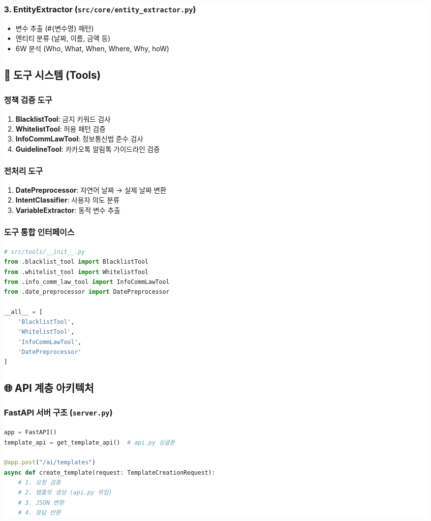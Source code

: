### 3. EntityExtractor (`src/core/entity_extractor.py`)
- 변수 추출 (#{변수명} 패턴)
- 엔티티 분류 (날짜, 이름, 금액 등)
- 6W 분석 (Who, What, When, Where, Why, hoW)

## 🔧 도구 시스템 (Tools)

### 정책 검증 도구
1. **BlacklistTool**: 금지 키워드 검사
2. **WhitelistTool**: 허용 패턴 검증  
3. **InfoCommLawTool**: 정보통신법 준수 검사
4. **GuidelineTool**: 카카오톡 알림톡 가이드라인 검증

### 전처리 도구
1. **DatePreprocessor**: 자연어 날짜 → 실제 날짜 변환
2. **IntentClassifier**: 사용자 의도 분류
3. **VariableExtractor**: 동적 변수 추출

### 도구 통합 인터페이스
```python
# src/tools/__init__.py
from .blacklist_tool import BlacklistTool
from .whitelist_tool import WhitelistTool
from .info_comm_law_tool import InfoCommLawTool
from .date_preprocessor import DatePreprocessor

__all__ = [
    'BlacklistTool',
    'WhitelistTool', 
    'InfoCommLawTool',
    'DatePreprocessor'
]
```

## 🌐 API 계층 아키텍처

### FastAPI 서버 구조 (`server.py`)
```python
app = FastAPI()
template_api = get_template_api()  # api.py 싱글톤

@app.post("/ai/templates")
async def create_template(request: TemplateCreationRequest):
    # 1. 요청 검증
    # 2. 템플릿 생성 (api.py 위임)
    # 3. JSON 변환
    # 4. 응답 반환
```
